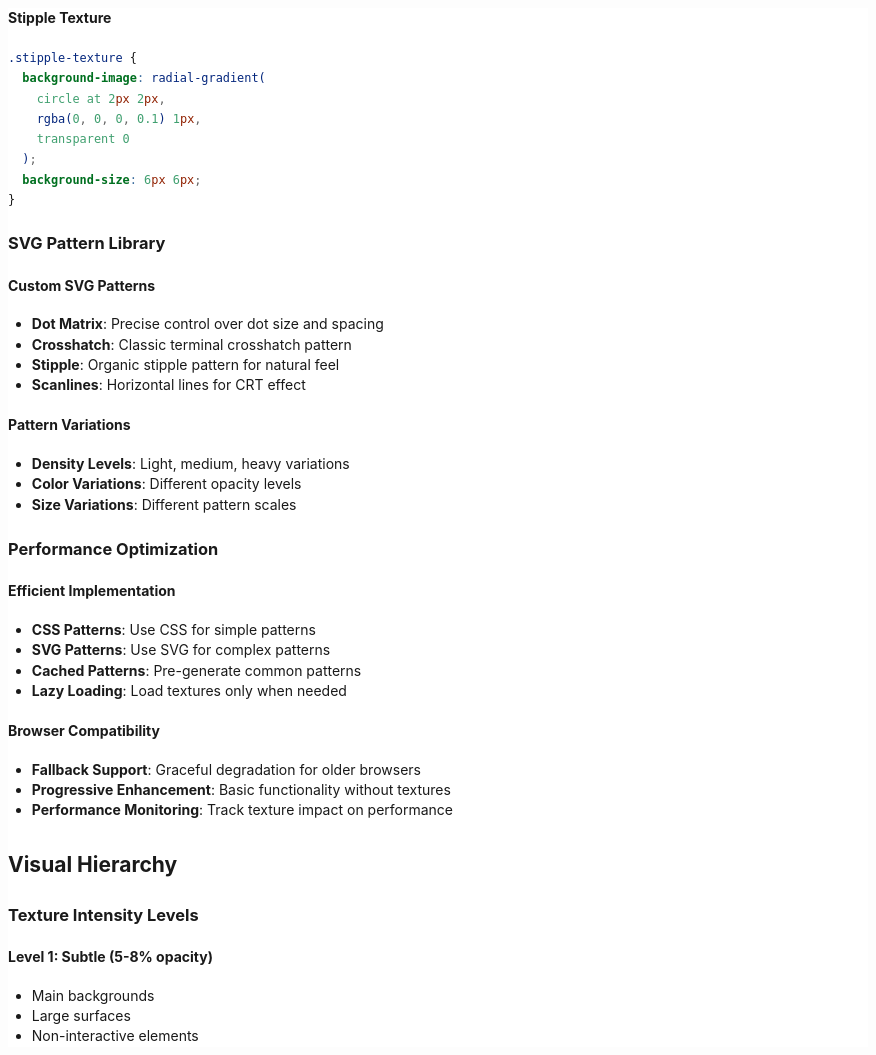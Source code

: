 #### Stipple Texture

```css
.stipple-texture {
  background-image: radial-gradient(
    circle at 2px 2px,
    rgba(0, 0, 0, 0.1) 1px,
    transparent 0
  );
  background-size: 6px 6px;
}
```

### SVG Pattern Library

#### Custom SVG Patterns

- **Dot Matrix**: Precise control over dot size and spacing
- **Crosshatch**: Classic terminal crosshatch pattern
- **Stipple**: Organic stipple pattern for natural feel
- **Scanlines**: Horizontal lines for CRT effect

#### Pattern Variations

- **Density Levels**: Light, medium, heavy variations
- **Color Variations**: Different opacity levels
- **Size Variations**: Different pattern scales

### Performance Optimization

#### Efficient Implementation

- **CSS Patterns**: Use CSS for simple patterns
- **SVG Patterns**: Use SVG for complex patterns
- **Cached Patterns**: Pre-generate common patterns
- **Lazy Loading**: Load textures only when needed

#### Browser Compatibility

- **Fallback Support**: Graceful degradation for older browsers
- **Progressive Enhancement**: Basic functionality without textures
- **Performance Monitoring**: Track texture impact on performance

## Visual Hierarchy

### Texture Intensity Levels

#### Level 1: Subtle (5-8% opacity)

- Main backgrounds
- Large surfaces
- Non-interactive elements
